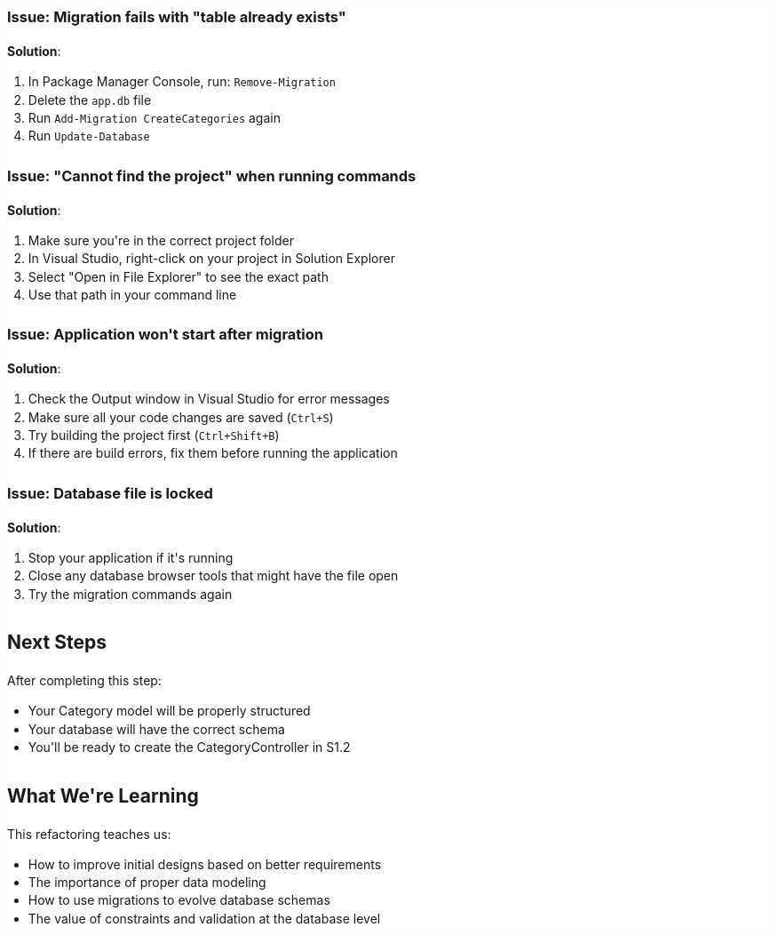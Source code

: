 ### Issue: Migration fails with "table already exists"
**Solution**: 
1. In Package Manager Console, run: `Remove-Migration`
2. Delete the `app.db` file
3. Run `Add-Migration CreateCategories` again
4. Run `Update-Database`

### Issue: "Cannot find the project" when running commands
**Solution**: 
1. Make sure you're in the correct project folder
2. In Visual Studio, right-click on your project in Solution Explorer
3. Select "Open in File Explorer" to see the exact path
4. Use that path in your command line

### Issue: Application won't start after migration
**Solution**: 
1. Check the Output window in Visual Studio for error messages
2. Make sure all your code changes are saved (`Ctrl+S`)
3. Try building the project first (`Ctrl+Shift+B`)
4. If there are build errors, fix them before running the application

### Issue: Database file is locked
**Solution**: 
1. Stop your application if it's running
2. Close any database browser tools that might have the file open
3. Try the migration commands again

## Next Steps

After completing this step:
- Your Category model will be properly structured
- Your database will have the correct schema
- You'll be ready to create the CategoryController in S1.2

## What We're Learning

This refactoring teaches us:
- How to improve initial designs based on better requirements
- The importance of proper data modeling
- How to use migrations to evolve database schemas
- The value of constraints and validation at the database level
